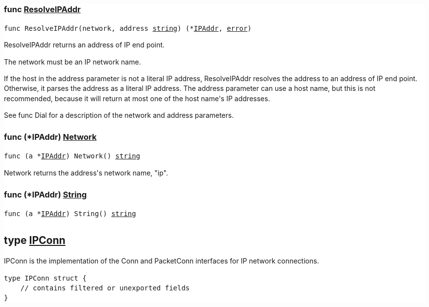 







### <a id="ResolveIPAddr">func</a> [ResolveIPAddr](https://golang.org/src/net/iprawsock.go?s=2073:2133#L67)
<pre>func ResolveIPAddr(network, address <a href="/pkg/builtin/#string">string</a>) (*<a href="#IPAddr">IPAddr</a>, <a href="/pkg/builtin/#error">error</a>)</pre>
ResolveIPAddr returns an address of IP end point.

The network must be an IP network name.

If the host in the address parameter is not a literal IP address,
ResolveIPAddr resolves the address to an address of IP end point.
Otherwise, it parses the address as a literal IP address.
The address parameter can use a host name, but this is not
recommended, because it will return at most one of the host name's
IP addresses.

See func Dial for a description of the network and address
parameters.






### <a id="IPAddr.Network">func</a> (\*IPAddr) [Network](https://golang.org/src/net/iprawsock.go?s=1139:1172#L27)
<pre>func (a *<a href="#IPAddr">IPAddr</a>) Network() <a href="/pkg/builtin/#string">string</a></pre>
Network returns the address's network name, "ip".




### <a id="IPAddr.String">func</a> (\*IPAddr) [String](https://golang.org/src/net/iprawsock.go?s=1190:1222#L29)
<pre>func (a *<a href="#IPAddr">IPAddr</a>) String() <a href="/pkg/builtin/#string">string</a></pre>



## <a id="IPConn">type</a> [IPConn](https://golang.org/src/net/iprawsock.go?s=2719:2747#L89)
IPConn is the implementation of the Conn and PacketConn interfaces
for IP network connections.


<pre>type IPConn struct {
    <span class="comment">// contains filtered or unexported fields</span>
}
</pre>



